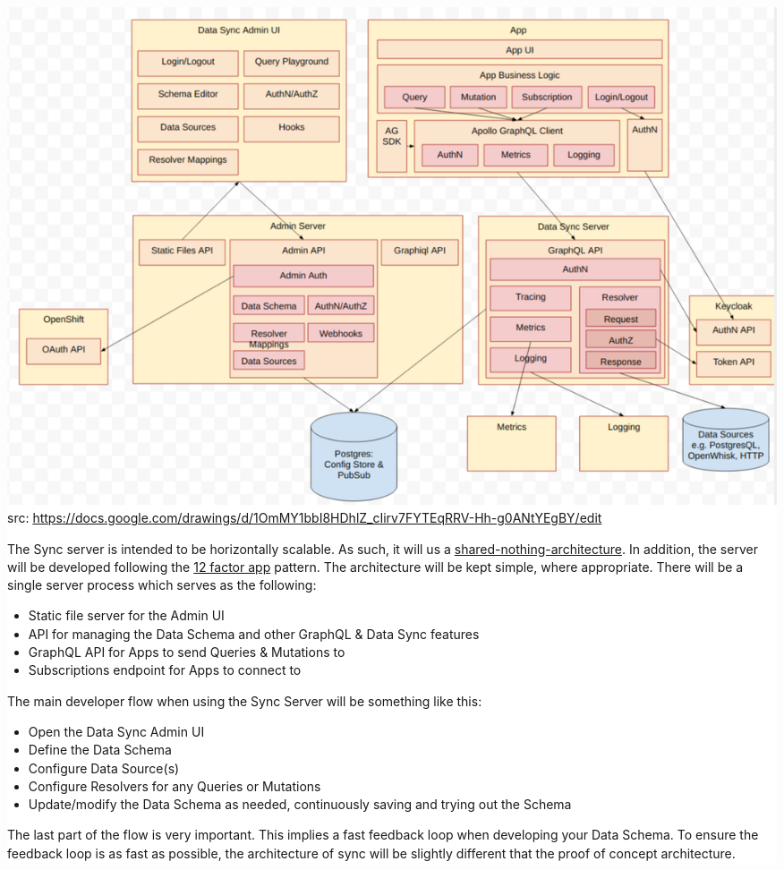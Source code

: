 ![architecture](./architecture.png)
src: https://docs.google.com/drawings/d/1OmMY1bbI8HDhlZ_cIirv7FYTEqRRV-Hh-g0ANtYEgBY/edit

The Sync server is intended to be horizontally scalable.
As such, it will us a [shared-nothing-architecture](https://en.wikipedia.org/wiki/Shared-nothing_architecture).
In addition, the server will be developed following the [12 factor app](https://12factor.net/) pattern.
The architecture will be kept simple, where appropriate.
There will be a single server process which serves as the following:

* Static file server for the Admin UI
* API for managing the Data Schema and other GraphQL & Data Sync features
* GraphQL API for Apps to send Queries & Mutations to
* Subscriptions endpoint for Apps to connect to

The main developer flow when using the Sync Server will be something like this:

* Open the Data Sync Admin UI
* Define the Data Schema
* Configure Data Source(s)
* Configure Resolvers for any Queries or Mutations
* Update/modify the Data Schema as needed, continuously saving and trying out the Schema

The last part of the flow is very important.
This implies a fast feedback loop when developing your Data Schema.
To ensure the feedback loop is as fast as possible, the architecture of sync will be slightly different that the proof of concept architecture.
